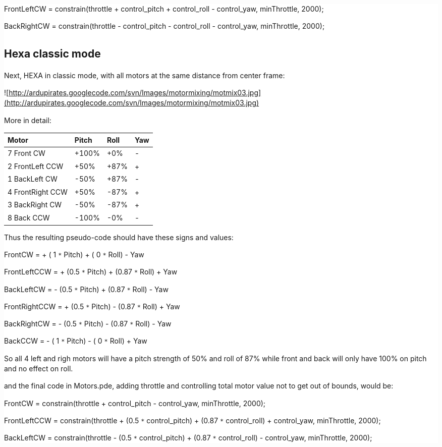 FrontLeftCW   = constrain(throttle + control\_pitch + control\_roll - control\_yaw, minThrottle, 2000);

BackRightCW   = constrain(throttle - control\_pitch - control\_roll - control\_yaw, minThrottle, 2000);


## Hexa classic mode ##
Next, HEXA in classic mode, with all motors at the same distance from center frame:

![http://ardupirates.googlecode.com/svn/Images/motormixing/motmix03.jpg](http://ardupirates.googlecode.com/svn/Images/motormixing/motmix03.jpg)

More in detail:

|       Motor       | Pitch | Roll | Yaw |
|:------------------|:------|:-----|:----|
|  7 Front      CW  | +100% |  +0% |  -  |
|  2 FrontLeft  CCW |  +50% | +87% |  +  |
|  1 BackLeft   CW  |  -50% | +87% |  -  |
|  4 FrontRight CCW |  +50% | -87% |  +  |
|  3 BackRight  CW  |  -50% | -87% |  +  |
|  8 Back       CCW | -100% | -0%  |  -  |


Thus the resulting pseudo-code should have these signs and values:


FrontCW       = + (  1 `*` Pitch) + (   0 `*` Roll) - Yaw

FrontLeftCCW  = + (0.5 `*` Pitch) + (0.87 `*` Roll) + Yaw

BackLeftCW    = - (0.5 `*` Pitch) + (0.87 `*` Roll) - Yaw

FrontRightCCW = + (0.5 `*` Pitch) - (0.87 `*` Roll) + Yaw

BackRightCW   = - (0.5 `*` Pitch) - (0.87 `*` Roll) - Yaw

BackCCW       = - (  1 `*` Pitch) - (   0 `*` Roll) + Yaw


So all 4 left and righ motors will have a pitch strength of 50% and roll of 87% while front and back will only have 100% on pitch and no effect on roll.

and the final code in Motors.pde, adding throttle and controlling total motor value not to get out of bounds, would be:


FrontCW       = constrain(throttle + control\_pitch                                 - control\_yaw, minThrottle, 2000);

FrontLeftCCW  = constrain(throttle + (0.5 `*` control\_pitch) + (0.87 `*` control\_roll) + control\_yaw, minThrottle, 2000);

BackLeftCW    = constrain(throttle - (0.5 `*` control\_pitch) + (0.87 `*` control\_roll) - control\_yaw, minThrottle, 2000);
